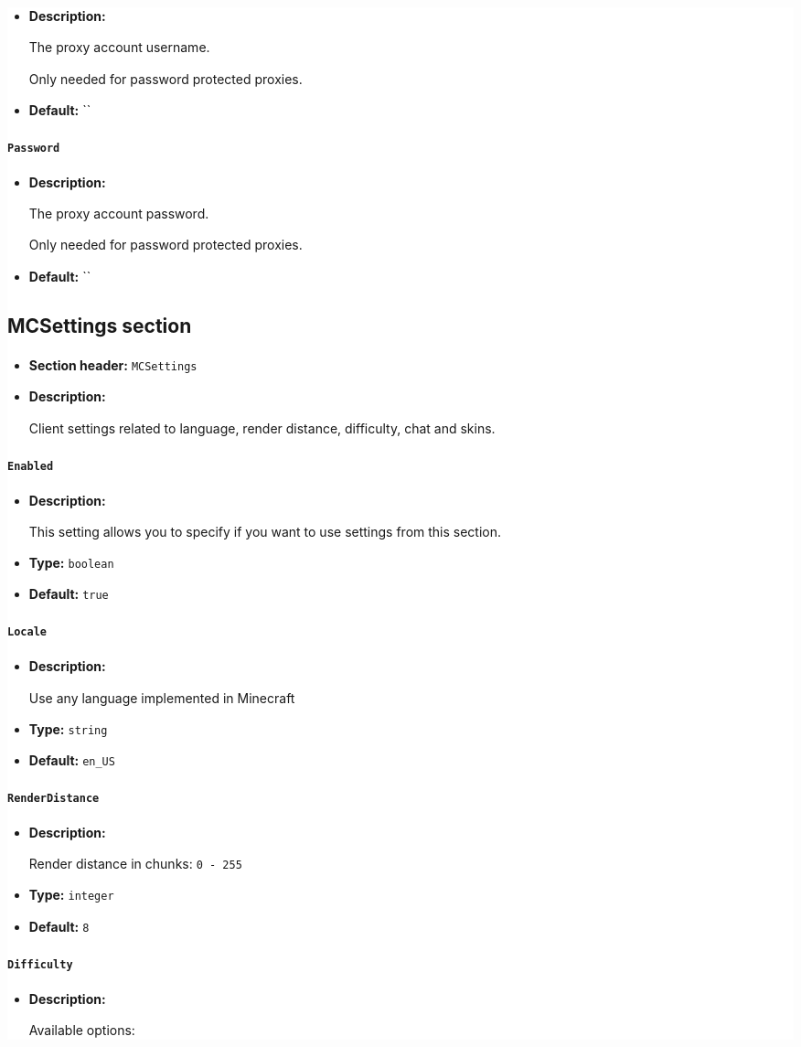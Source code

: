 -   **Description:**

    The proxy account username.

    Only needed for password protected proxies.

-   **Default:** ``

#### `Password`

-   **Description:**

    The proxy account password.

    Only needed for password protected proxies.

-   **Default:** ``

## MCSettings section

-   **Section header:** `MCSettings`

-   **Description:**

    Client settings related to language, render distance, difficulty, chat and skins.

#### `Enabled`

-   **Description:**

    This setting allows you to specify if you want to use settings from this section.

-   **Type:** `boolean`

-   **Default:** `true`

#### `Locale`

-   **Description:**

    Use any language implemented in Minecraft

-   **Type:** `string`

-   **Default:** `en_US`

#### `RenderDistance`

-   **Description:**

    Render distance in chunks: `0 - 255`

-   **Type:** `integer`

-   **Default:** `8`

#### `Difficulty`

-   **Description:**

    Available options:
